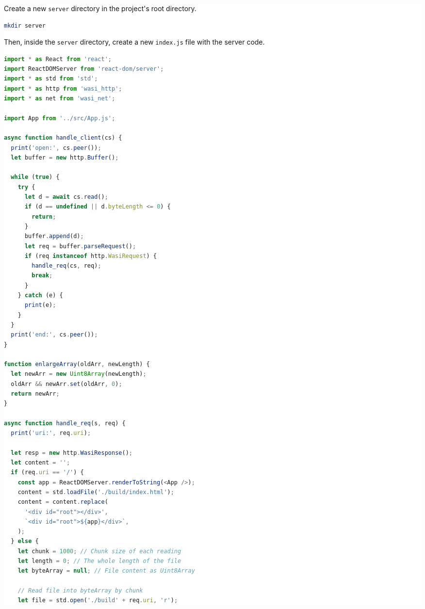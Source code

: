 Create a new `server` directory in the project's root directory.

```bash
mkdir server
```

Then, inside the `server` directory, create a new `index.js` file with the server code.

```javascript
import * as React from 'react';
import ReactDOMServer from 'react-dom/server';
import * as std from 'std';
import * as http from 'wasi_http';
import * as net from 'wasi_net';

import App from '../src/App.js';

async function handle_client(cs) {
  print('open:', cs.peer());
  let buffer = new http.Buffer();

  while (true) {
    try {
      let d = await cs.read();
      if (d == undefined || d.byteLength <= 0) {
        return;
      }
      buffer.append(d);
      let req = buffer.parseRequest();
      if (req instanceof http.WasiRequest) {
        handle_req(cs, req);
        break;
      }
    } catch (e) {
      print(e);
    }
  }
  print('end:', cs.peer());
}

function enlargeArray(oldArr, newLength) {
  let newArr = new Uint8Array(newLength);
  oldArr && newArr.set(oldArr, 0);
  return newArr;
}

async function handle_req(s, req) {
  print('uri:', req.uri);

  let resp = new http.WasiResponse();
  let content = '';
  if (req.uri == '/') {
    const app = ReactDOMServer.renderToString(<App />);
    content = std.loadFile('./build/index.html');
    content = content.replace(
      '<div id="root"></div>',
      `<div id="root">${app}</div>`,
    );
  } else {
    let chunk = 1000; // Chunk size of each reading
    let length = 0; // The whole length of the file
    let byteArray = null; // File content as Uint8Array

    // Read file into byteArray by chunk
    let file = std.open('./build' + req.uri, 'r');
```